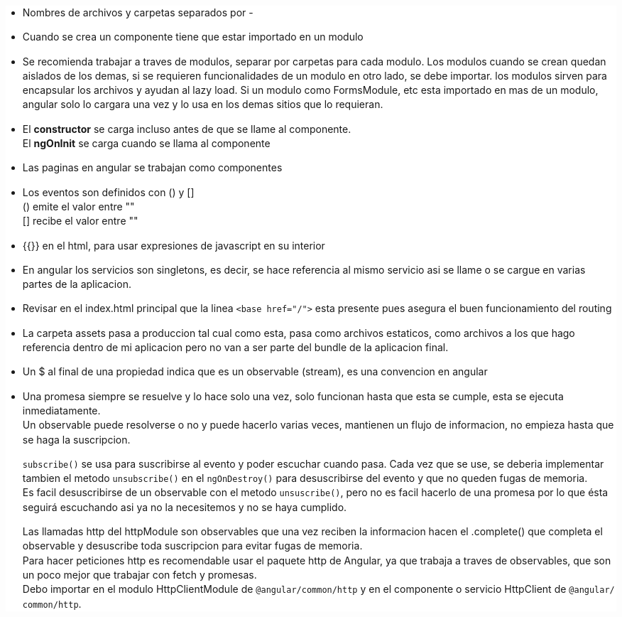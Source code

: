 - Nombres de archivos y carpetas separados por -

- Cuando se crea un componente tiene que estar importado
  en un modulo

- Se recomienda trabajar a traves de modulos, separar por carpetas para cada
  modulo. Los modulos cuando se crean quedan aislados de los demas, si se
  requieren funcionalidades de un modulo en otro lado, se debe importar.
  los modulos sirven para encapsular los archivos y ayudan al lazy load.
  Si un modulo como FormsModule, etc esta importado en mas de un
  modulo, angular solo lo cargara una vez y lo usa en los demas sitios
  que lo requieran.

- El **constructor** se carga incluso antes de que se llame al componente.  
  El **ngOnInit** se carga cuando se llama al componente

- Las paginas en angular se trabajan como componentes

- Los eventos son definidos con () y []  
  () emite el valor entre ""  
  [] recibe el valor entre ""

- {{}} en el html, para usar expresiones de javascript en su
  interior

- En angular los servicios son singletons, es decir, se hace
  referencia al mismo servicio asi se llame o se cargue en varias
  partes de la aplicacion.

- Revisar en el index.html principal que la linea
  `<base href="/">` esta presente pues asegura el buen
  funcionamiento del routing

- La carpeta assets pasa a produccion tal cual como esta, pasa como
  archivos estaticos, como archivos a los que hago referencia dentro
  de mi aplicacion pero no van a ser parte del bundle de la
  aplicacion final.

- Un $ al final de una propiedad indica que es un observable (stream),
  es una convencion en angular

- Una promesa siempre se resuelve y lo hace solo una vez, solo funcionan
  hasta que esta se cumple, esta se ejecuta inmediatamente.  
  Un observable puede resolverse o no y puede hacerlo varias veces, mantienen
  un flujo de informacion, no empieza hasta que se haga la suscripcion.

  `subscribe()` se usa para suscribirse al evento y poder escuchar cuando pasa.
  Cada vez que se use, se deberia implementar tambien el metodo `unsubscribe()`
  en el `ngOnDestroy()` para desuscribirse del evento y que no queden fugas
  de memoria.  
  Es facil desuscribirse de un observable con el metodo `unsuscribe()`,
  pero no es facil hacerlo de una promesa por lo que ésta seguirá
  escuchando asi ya no la necesitemos y no se haya cumplido.

  Las llamadas http del httpModule son observables que una vez reciben la
  informacion hacen el .complete() que completa el observable y desuscribe
  toda suscripcion para evitar fugas de memoria.  
  Para hacer peticiones http es recomendable usar el paquete http de Angular,
  ya que trabaja a traves de observables, que son un poco mejor que trabajar
  con fetch y promesas.  
  Debo importar en el modulo HttpClientModule de `@angular/common/http` y en
  el componente o servicio HttpClient de `@angular/common/http`.
